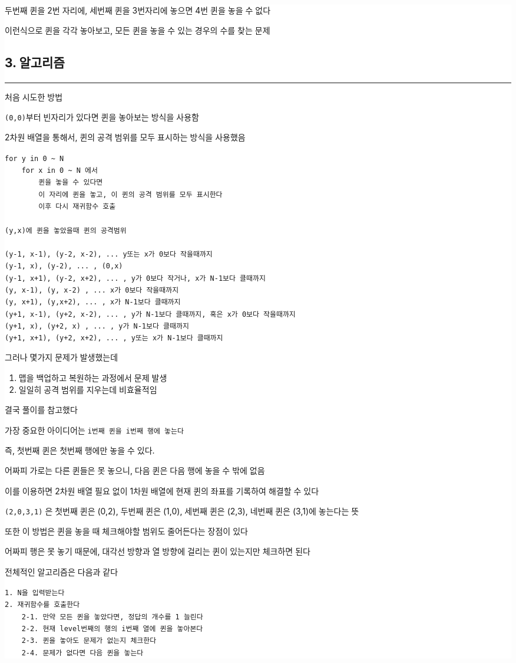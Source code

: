 두번째 퀸을 2번 자리에, 세번째 퀸을 3번자리에 놓으면 4번 퀸을 놓을 수 없다

이런식으로 퀸을 각각 놓아보고, 모든 퀸을 놓을 수 있는 경우의 수를 찾는 문제

## 3. 알고리즘
---

처음 시도한 방법

`(0,0)`부터 빈자리가 있다면 퀸을 놓아보는 방식을 사용함

2차원 배열을 통해서, 퀸의 공격 범위를 모두 표시하는 방식을 사용했음

```
for y in 0 ~ N
    for x in 0 ~ N 에서
        퀸을 놓을 수 있다면
        이 자리에 퀸을 놓고, 이 퀸의 공격 범위를 모두 표시한다
        이후 다시 재귀함수 호출

(y,x)에 퀸을 놓았을때 퀸의 공격범위

(y-1, x-1), (y-2, x-2), ... y또는 x가 0보다 작을때까지
(y-1, x), (y-2), ... , (0,x)
(y-1, x+1), (y-2, x+2), ... , y가 0보다 작거나, x가 N-1보다 클때까지
(y, x-1), (y, x-2) , ... x가 0보다 작을때까지
(y, x+1), (y,x+2), ... , x가 N-1보다 클때까지
(y+1, x-1), (y+2, x-2), ... , y가 N-1보다 클때까지, 혹은 x가 0보다 작을때까지
(y+1, x), (y+2, x) , ... , y가 N-1보다 클때까지
(y+1, x+1), (y+2, x+2), ... , y또는 x가 N-1보다 클때까지
```

그러나 몇가지 문제가 발생했는데

1. 맵을 백업하고 복원하는 과정에서 문제 발생
2. 일일히 공격 범위를 지우는데 비효율적임

결국 풀이를 참고했다

가장 중요한 아이디어는 `i번째 퀸을 i번째 행에 놓는다`

즉, 첫번째 퀸은 첫번째 행에만 놓을 수 있다. 

어짜피 가로는 다른 퀸들은 못 놓으니, 다음 퀸은 다음 행에 놓을 수 밖에 없음

이를 이용하면 2차원 배열 필요 없이 1차원 배열에 현재 퀸의 좌표를 기록하여 해결할 수 있다

`(2,0,3,1)` 은 첫번째 퀸은 (0,2), 두번째 퀸은 (1,0), 세번째 퀸은 (2,3), 네번째 퀸은 (3,1)에 놓는다는 뜻

또한 이 방법은 퀸을 놓을 때 체크해야할 범위도 줄어든다는 장점이 있다

어짜피 행은 못 놓기 때문에, 대각선 방향과 열 방향에 걸리는 퀸이 있는지만 체크하면 된다

전체적인 알고리즘은 다음과 같다

```
1. N을 입력받는다
2. 재귀함수를 호출한다
    2-1. 만약 모든 퀸을 놓았다면, 정답의 개수를 1 늘린다
    2-2. 현재 level번째의 행의 i번째 열에 퀸을 놓아본다
    2-3. 퀸을 놓아도 문제가 없는지 체크한다
    2-4. 문제가 없다면 다음 퀸을 놓는다
```
